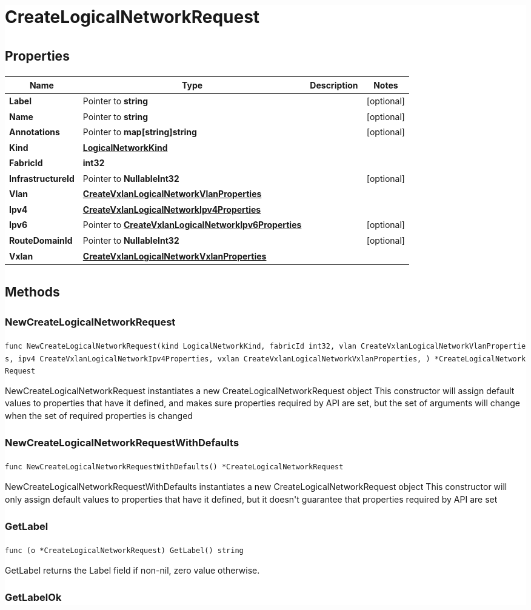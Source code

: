 # CreateLogicalNetworkRequest

## Properties

Name | Type | Description | Notes
------------ | ------------- | ------------- | -------------
**Label** | Pointer to **string** |  | [optional] 
**Name** | Pointer to **string** |  | [optional] 
**Annotations** | Pointer to **map[string]string** |  | [optional] 
**Kind** | [**LogicalNetworkKind**](LogicalNetworkKind.md) |  | 
**FabricId** | **int32** |  | 
**InfrastructureId** | Pointer to **NullableInt32** |  | [optional] 
**Vlan** | [**CreateVxlanLogicalNetworkVlanProperties**](CreateVxlanLogicalNetworkVlanProperties.md) |  | 
**Ipv4** | [**CreateVxlanLogicalNetworkIpv4Properties**](CreateVxlanLogicalNetworkIpv4Properties.md) |  | 
**Ipv6** | Pointer to [**CreateVxlanLogicalNetworkIpv6Properties**](CreateVxlanLogicalNetworkIpv6Properties.md) |  | [optional] 
**RouteDomainId** | Pointer to **NullableInt32** |  | [optional] 
**Vxlan** | [**CreateVxlanLogicalNetworkVxlanProperties**](CreateVxlanLogicalNetworkVxlanProperties.md) |  | 

## Methods

### NewCreateLogicalNetworkRequest

`func NewCreateLogicalNetworkRequest(kind LogicalNetworkKind, fabricId int32, vlan CreateVxlanLogicalNetworkVlanProperties, ipv4 CreateVxlanLogicalNetworkIpv4Properties, vxlan CreateVxlanLogicalNetworkVxlanProperties, ) *CreateLogicalNetworkRequest`

NewCreateLogicalNetworkRequest instantiates a new CreateLogicalNetworkRequest object
This constructor will assign default values to properties that have it defined,
and makes sure properties required by API are set, but the set of arguments
will change when the set of required properties is changed

### NewCreateLogicalNetworkRequestWithDefaults

`func NewCreateLogicalNetworkRequestWithDefaults() *CreateLogicalNetworkRequest`

NewCreateLogicalNetworkRequestWithDefaults instantiates a new CreateLogicalNetworkRequest object
This constructor will only assign default values to properties that have it defined,
but it doesn't guarantee that properties required by API are set

### GetLabel

`func (o *CreateLogicalNetworkRequest) GetLabel() string`

GetLabel returns the Label field if non-nil, zero value otherwise.

### GetLabelOk
